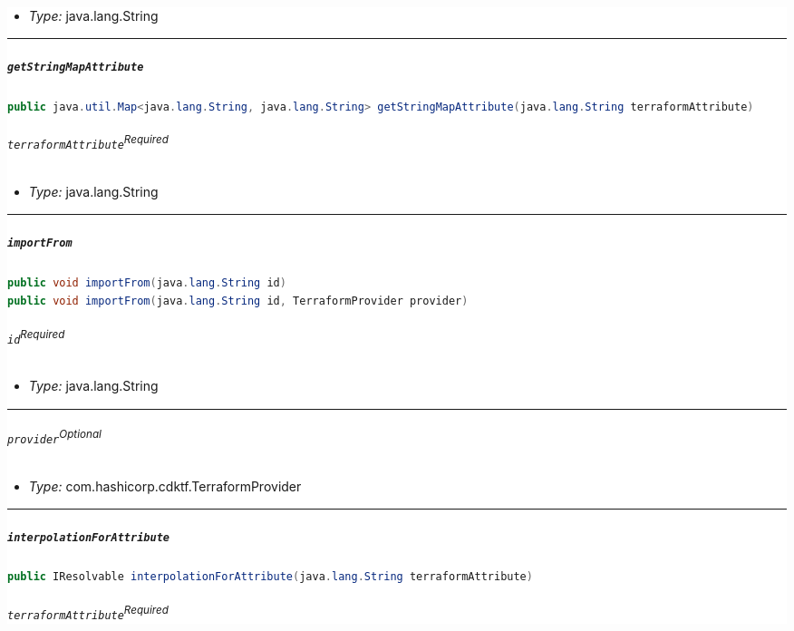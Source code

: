 - *Type:* java.lang.String

---

##### `getStringMapAttribute` <a name="getStringMapAttribute" id="@cdktf/provider-consul.namespaceRoleAttachment.NamespaceRoleAttachment.getStringMapAttribute"></a>

```java
public java.util.Map<java.lang.String, java.lang.String> getStringMapAttribute(java.lang.String terraformAttribute)
```

###### `terraformAttribute`<sup>Required</sup> <a name="terraformAttribute" id="@cdktf/provider-consul.namespaceRoleAttachment.NamespaceRoleAttachment.getStringMapAttribute.parameter.terraformAttribute"></a>

- *Type:* java.lang.String

---

##### `importFrom` <a name="importFrom" id="@cdktf/provider-consul.namespaceRoleAttachment.NamespaceRoleAttachment.importFrom"></a>

```java
public void importFrom(java.lang.String id)
public void importFrom(java.lang.String id, TerraformProvider provider)
```

###### `id`<sup>Required</sup> <a name="id" id="@cdktf/provider-consul.namespaceRoleAttachment.NamespaceRoleAttachment.importFrom.parameter.id"></a>

- *Type:* java.lang.String

---

###### `provider`<sup>Optional</sup> <a name="provider" id="@cdktf/provider-consul.namespaceRoleAttachment.NamespaceRoleAttachment.importFrom.parameter.provider"></a>

- *Type:* com.hashicorp.cdktf.TerraformProvider

---

##### `interpolationForAttribute` <a name="interpolationForAttribute" id="@cdktf/provider-consul.namespaceRoleAttachment.NamespaceRoleAttachment.interpolationForAttribute"></a>

```java
public IResolvable interpolationForAttribute(java.lang.String terraformAttribute)
```

###### `terraformAttribute`<sup>Required</sup> <a name="terraformAttribute" id="@cdktf/provider-consul.namespaceRoleAttachment.NamespaceRoleAttachment.interpolationForAttribute.parameter.terraformAttribute"></a>

